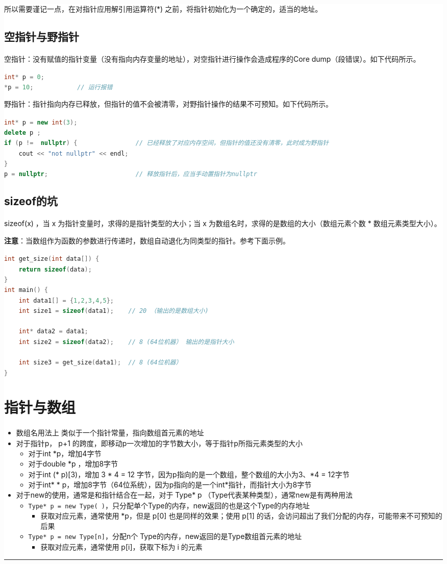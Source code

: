 所以需要谨记一点，在对指针应用解引用运算符(\*) 之前，将指针初始化为一个确定的，适当的地址。 

## 空指针与野指针

空指针：没有赋值的指针变量（没有指向内存变量的地址），对空指针进行操作会造成程序的Core dump（段错误）。如下代码所示。

```C++
int* p = 0;
*p = 10;			// 运行报错
```

野指针：指针指向内存已释放，但指针的值不会被清零，对野指针操作的结果不可预知。如下代码所示。

```C++
int* p = new int(3);
delete p ;
if (p !=  nullptr) {				// 已经释放了对应内存空间，但指针的值还没有清零，此时成为野指针
    cout << "not nullptr" << endl;
}
p = nullptr;						// 释放指针后，应当手动置指针为nullptr
```



## sizeof的坑

sizeof(x) ，当 x 为指针变量时，求得的是指针类型的大小；当 x 为数组名时，求得的是数组的大小（数组元素个数 * 数组元素类型大小）。

**注意**：当数组作为函数的参数进行传递时，数组自动退化为同类型的指针。参考下面示例。

```C++
int get_size(int data[]) {
    return sizeof(data);
}
int main() {
    int data1[] = {1,2,3,4,5};
    int size1 = sizeof(data1);    // 20 （输出的是数组大小)
    
    int* data2 = data1;
    int size2 = sizeof(data2);    // 8 (64位机器） 输出的是指针大小
    
    int size3 = get_size(data1);  // 8 (64位机器）
}
```



# 指针与数组

- 数组名用法上 类似于一个指针常量，指向数组首元素的地址
- 对于指针p， p+1 的跨度，即移动p一次增加的字节数大小，等于指针p所指元素类型的大小
  - 对于int *p，增加4字节
  - 对于double *p ，增加8字节
  - 对于int (* p)[3)，增加 3 * 4 = 12 字节，因为p指向的是一个数组，整个数组的大小为3、*4 = 12字节
  - 对于int* * p，增加8字节（64位系统），因为p指向的是一个int*指针，而指针大小为8字节
- 对于new的使用，通常是和指针结合在一起，对于 Type* p （Type代表某种类型），通常new是有两种用法
  - `Type* p = new Type( )`，只分配单个Type的内存，new返回的也是这个Type的内存地址
    - 获取对应元素，通常使用 *p，但是 p[0] 也是同样的效果；使用 p[1] 的话，会访问超出了我们分配的内存，可能带来不可预知的后果
  - `Type* p = new Type[n]`，分配n个 Type的内存，new返回的是Type数组首元素的地址
    - 获取对应元素，通常使用 p[i]，获取下标为 i 的元素

---